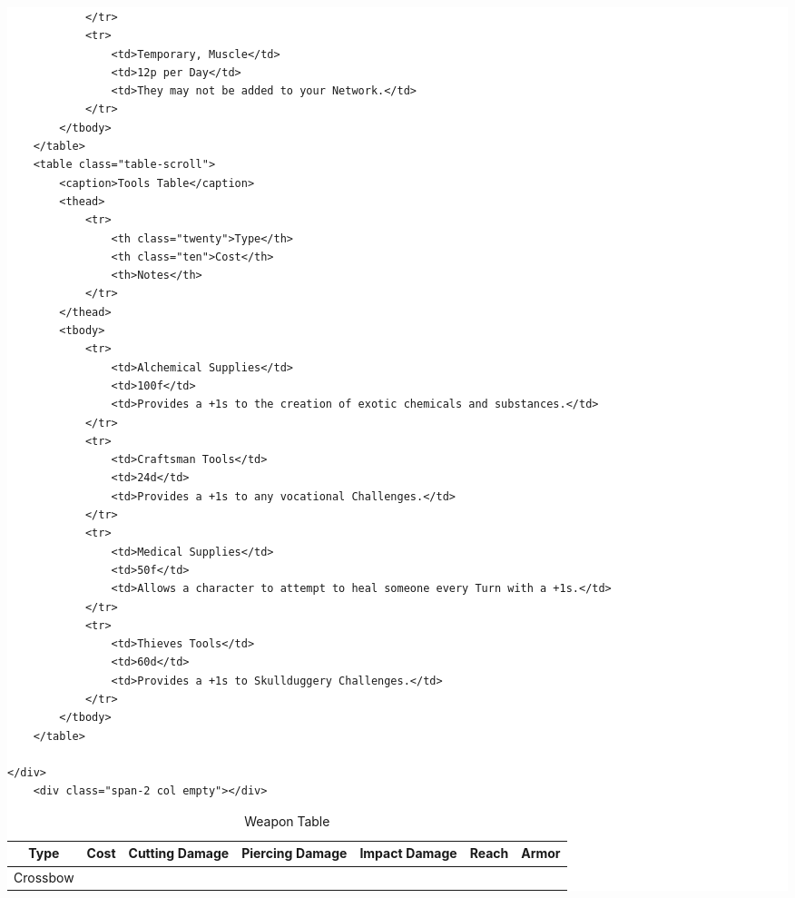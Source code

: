 				</tr>
				<tr>
					<td>Temporary, Muscle</td>
					<td>12p per Day</td>
					<td>They may not be added to your Network.</td>
				</tr>
			</tbody>
		</table>
		<table class="table-scroll">
			<caption>Tools Table</caption>
			<thead>
				<tr>
					<th class="twenty">Type</th>
					<th class="ten">Cost</th>
					<th>Notes</th>
				</tr>
			</thead>
			<tbody>
				<tr>
					<td>Alchemical Supplies</td>
					<td>100f</td>
					<td>Provides a +1s to the creation of exotic chemicals and substances.</td>
				</tr>
				<tr>
					<td>Craftsman Tools</td>
					<td>24d</td>
					<td>Provides a +1s to any vocational Challenges.</td>
				</tr>
				<tr>
					<td>Medical Supplies</td>
					<td>50f</td>
					<td>Allows a character to attempt to heal someone every Turn with a +1s.</td>
				</tr>
				<tr>
					<td>Thieves Tools</td>
					<td>60d</td>
					<td>Provides a +1s to Skullduggery Challenges.</td>
				</tr>
			</tbody>
		</table>
		
	</div>
		<div class="span-2 col empty"></div>
</div>
</section>
<section class="continued">
	<div class="content">
		<div class="span-12 col">
<table class="table-scroll">
	<caption>Weapon Table</caption>
	<thead>
		<tr>
			<th class="twenty">Type</th>
			<th class="ten">Cost</th>
			<th class="ten">Cutting Damage</th>
			<th class="ten">Piercing Damage</th>
			<th class="ten">Impact Damage</th>
			<th class="ten">Reach</th>
			<th class="ten">Armor</th>
		</tr>
	</thead>
	<tbody>
		<tr>
			<td>Crossbow</td>